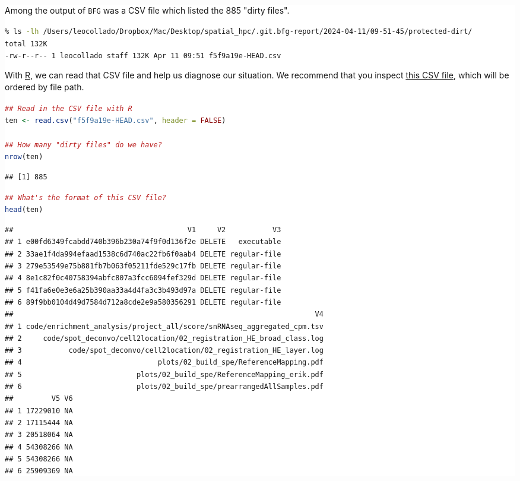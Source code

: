 ```bash
```

Among the output of `BFG` was a CSV file which listed the 885 "dirty files".

```bash
% ls -lh /Users/leocollado/Dropbox/Mac/Desktop/spatial_hpc/.git.bfg-report/2024-04-11/09-51-45/protected-dirt/
total 132K
-rw-r--r-- 1 leocollado staff 132K Apr 11 09:51 f5f9a19e-HEAD.csv
```

With [R](https://cran.r-project.org/), we can read that CSV file and help us diagnose our situation. We recommend that you inspect [this CSV file](https://github.com/lcolladotor/lcolladotor.github.com/blob/master/2024/04/11/how-to-reduce-the-size-of-a-large-github-repo/f5f9a19e-HEAD.csv), which will be ordered by file path.


```r
## Read in the CSV file with R
ten <- read.csv("f5f9a19e-HEAD.csv", header = FALSE)

## How many "dirty files" do we have?
nrow(ten)
```

```
## [1] 885
```

```r
## What's the format of this CSV file?
head(ten)
```

```
##                                         V1     V2           V3
## 1 e00fd6349fcabdd740b396b230a74f9f0d136f2e DELETE   executable
## 2 33ae1f4da994efaad1538c6d740ac22fb6f0aab4 DELETE regular-file
## 3 279e53549e75b881fb7b063f05211fde529c17fb DELETE regular-file
## 4 8e1c82f0c40758394abfc807a3fcc6094fef329d DELETE regular-file
## 5 f41fa6e0e3e6a25b390aa33a4d4fa3c3b493d97a DELETE regular-file
## 6 89f9bb0104d49d7584d712a8cde2e9a580356291 DELETE regular-file
##                                                                       V4
## 1 code/enrichment_analysis/project_all/score/snRNAseq_aggregated_cpm.tsv
## 2     code/spot_deconvo/cell2location/02_registration_HE_broad_class.log
## 3           code/spot_deconvo/cell2location/02_registration_HE_layer.log
## 4                                plots/02_build_spe/ReferenceMapping.pdf
## 5                           plots/02_build_spe/ReferenceMapping_erik.pdf
## 6                           plots/02_build_spe/prearrangedAllSamples.pdf
##         V5 V6
## 1 17229010 NA
## 2 17115444 NA
## 3 20518064 NA
## 4 54308266 NA
## 5 54308266 NA
## 6 25909369 NA
```
